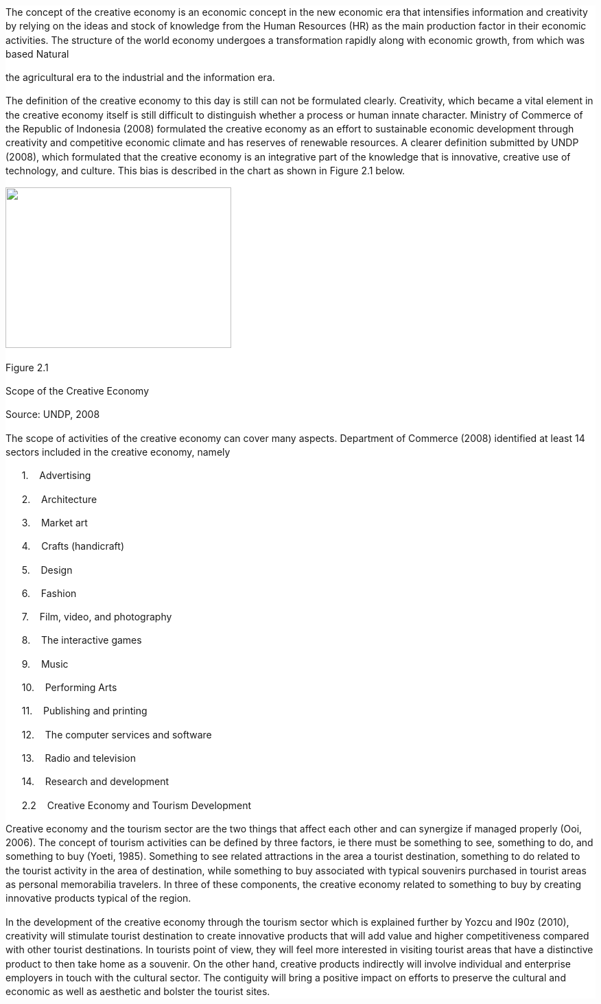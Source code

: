 <p><span class="font6">The concept of the creative economy is an economic concept in the new economic era that intensifies information and creativity by relying on the ideas and stock of knowledge from the Human Resources (HR) as the main production factor in their economic activities. The structure of the world economy undergoes a transformation rapidly along with economic growth, from which was based Natural</span></p>
<p><span class="font6">the agricultural era to the industrial and the information era.</span></p>
<p><span class="font6">The definition of the creative economy to this day is still can not be formulated clearly. Creativity, which became a vital element in the creative economy itself is still difficult to distinguish whether a process or human innate character. Ministry of Commerce of the Republic of Indonesia (2008) formulated the creative economy as an effort to sustainable economic development through creativity and competitive economic climate and has reserves of renewable resources. A clearer definition submitted by UNDP (2008), which formulated that the creative economy is an integrative part of the knowledge that is innovative, creative use of technology, and culture. This bias is described in the chart as shown in Figure 2.1 below.</span></p><img src="https://jurnal.harianregional.com/media/33354-1.jpg" alt="" style="width:247pt;height:175pt;">
<p><span class="font6">Figure 2.1</span></p>
<p><span class="font6">Scope of the Creative Economy</span></p>
<p><span class="font6">Source: UNDP, 2008</span></p>
<p><span class="font6">The scope of activities of the creative economy can cover many aspects. Department of Commerce (2008) identified at least 14 sectors included in the creative economy, namely</span></p>
<ul style="list-style:none;"><li>
<p><span class="font6">1. &nbsp;&nbsp;&nbsp;Advertising</span></p></li>
<li>
<p><span class="font6">2. &nbsp;&nbsp;&nbsp;Architecture</span></p></li>
<li>
<p><span class="font6">3. &nbsp;&nbsp;&nbsp;Market art</span></p></li>
<li>
<p><span class="font6">4. &nbsp;&nbsp;&nbsp;Crafts (handicraft)</span></p></li>
<li>
<p><span class="font6">5. &nbsp;&nbsp;&nbsp;Design</span></p></li>
<li>
<p><span class="font6">6. &nbsp;&nbsp;&nbsp;Fashion</span></p></li>
<li>
<p><span class="font6">7. &nbsp;&nbsp;&nbsp;Film, video, and photography</span></p></li>
<li>
<p><span class="font6">8. &nbsp;&nbsp;&nbsp;The interactive games</span></p></li>
<li>
<p><span class="font6">9. &nbsp;&nbsp;&nbsp;Music</span></p></li>
<li>
<p><span class="font6">10. &nbsp;&nbsp;&nbsp;Performing Arts</span></p></li>
<li>
<p><span class="font6">11. &nbsp;&nbsp;&nbsp;Publishing and printing</span></p></li>
<li>
<p><span class="font6">12. &nbsp;&nbsp;&nbsp;The computer services and software</span></p></li>
<li>
<p><span class="font6">13. &nbsp;&nbsp;&nbsp;Radio and television</span></p></li>
<li>
<p><span class="font6">14. &nbsp;&nbsp;&nbsp;Research and development</span></p></li></ul>
<ul style="list-style:none;"><li>
<p><span class="font6">2.2 &nbsp;&nbsp;&nbsp;Creative Economy and Tourism Development</span></p></li></ul>
<p><span class="font6">Creative economy and the tourism sector are the two things that affect each other and can synergize if managed properly (Ooi, 2006). The concept of tourism activities can be defined by three factors, ie there must be something to see, something to do, and something to buy (Yoeti, 1985). Something to see related attractions in the area a tourist destination, something to do related to the tourist activity in the area of destination, while something to buy associated with typical souvenirs purchased in tourist areas as personal memorabilia travelers. In three of these components, the creative economy related to something to buy by creating innovative products typical of the region.</span></p>
<p><span class="font6">In the development of the creative economy through the tourism sector which is explained further by Yozcu and I90z (2010), creativity will stimulate tourist destination to create innovative products that will add value and higher competitiveness compared with other tourist destinations. In tourists point of view, they will feel more interested in visiting tourist areas that have a distinctive product to then take home as a souvenir. On the other hand, creative products indirectly will involve individual and enterprise employers in touch with the cultural sector. The contiguity will bring a positive impact on efforts to preserve the cultural and economic as well as aesthetic and bolster the tourist sites.</span></p>